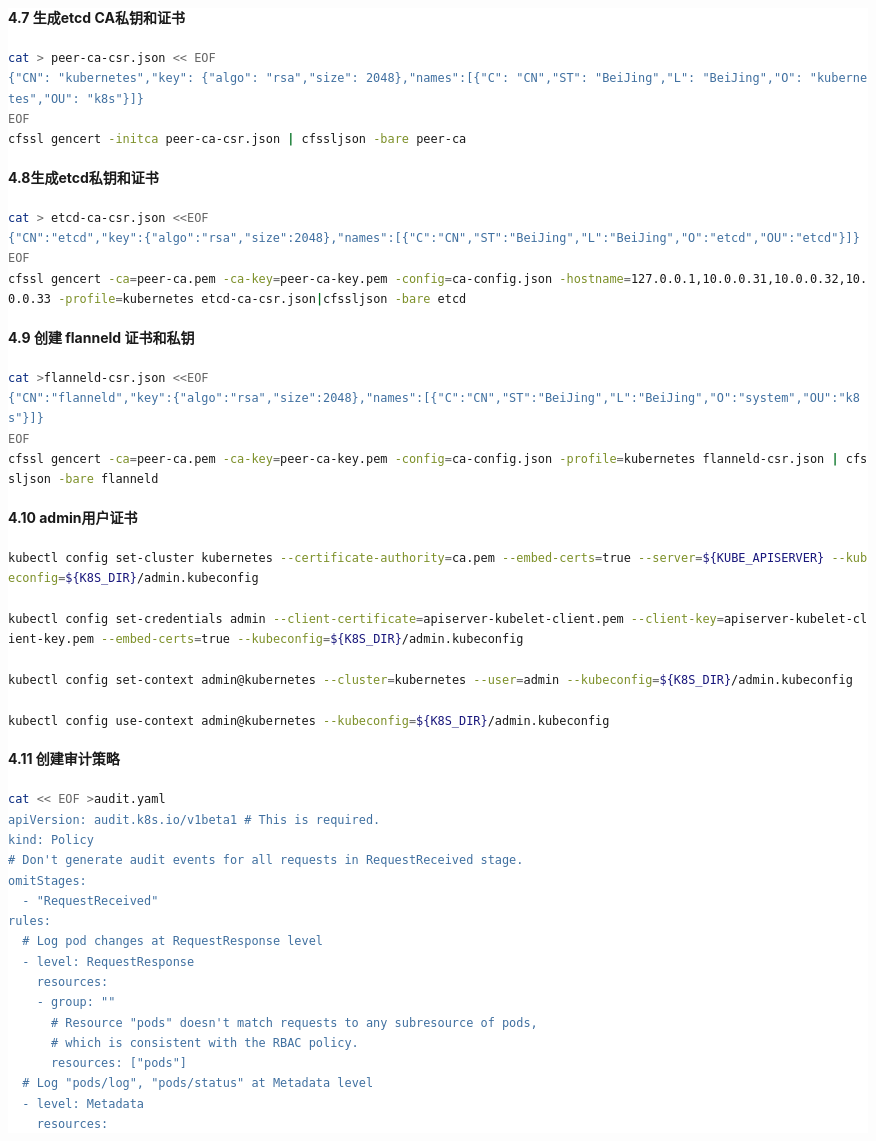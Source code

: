 #### 4.7 生成etcd CA私钥和证书

```bash
cat > peer-ca-csr.json << EOF 
{"CN": "kubernetes","key": {"algo": "rsa","size": 2048},"names":[{"C": "CN","ST": "BeiJing","L": "BeiJing","O": "kubernetes","OU": "k8s"}]}
EOF
cfssl gencert -initca peer-ca-csr.json | cfssljson -bare peer-ca
```

#### 4.8生成etcd私钥和证书

```bash 
cat > etcd-ca-csr.json <<EOF 
{"CN":"etcd","key":{"algo":"rsa","size":2048},"names":[{"C":"CN","ST":"BeiJing","L":"BeiJing","O":"etcd","OU":"etcd"}]}
EOF
cfssl gencert -ca=peer-ca.pem -ca-key=peer-ca-key.pem -config=ca-config.json -hostname=127.0.0.1,10.0.0.31,10.0.0.32,10.0.0.33 -profile=kubernetes etcd-ca-csr.json|cfssljson -bare etcd
```

#### 4.9 创建 flanneld 证书和私钥

```bash
cat >flanneld-csr.json <<EOF
{"CN":"flanneld","key":{"algo":"rsa","size":2048},"names":[{"C":"CN","ST":"BeiJing","L":"BeiJing","O":"system","OU":"k8s"}]}
EOF
cfssl gencert -ca=peer-ca.pem -ca-key=peer-ca-key.pem -config=ca-config.json -profile=kubernetes flanneld-csr.json | cfssljson -bare flanneld
```

####  4.10 admin用户证书

```bash
kubectl config set-cluster kubernetes --certificate-authority=ca.pem --embed-certs=true --server=${KUBE_APISERVER} --kubeconfig=${K8S_DIR}/admin.kubeconfig

kubectl config set-credentials admin --client-certificate=apiserver-kubelet-client.pem --client-key=apiserver-kubelet-client-key.pem --embed-certs=true --kubeconfig=${K8S_DIR}/admin.kubeconfig

kubectl config set-context admin@kubernetes --cluster=kubernetes --user=admin --kubeconfig=${K8S_DIR}/admin.kubeconfig

kubectl config use-context admin@kubernetes --kubeconfig=${K8S_DIR}/admin.kubeconfig
```

#### 4.11 创建审计策略

```bash
cat << EOF >audit.yaml
apiVersion: audit.k8s.io/v1beta1 # This is required.
kind: Policy
# Don't generate audit events for all requests in RequestReceived stage.
omitStages:
  - "RequestReceived"
rules:
  # Log pod changes at RequestResponse level
  - level: RequestResponse
    resources:
    - group: ""
      # Resource "pods" doesn't match requests to any subresource of pods,
      # which is consistent with the RBAC policy.
      resources: ["pods"]
  # Log "pods/log", "pods/status" at Metadata level
  - level: Metadata
    resources:
```